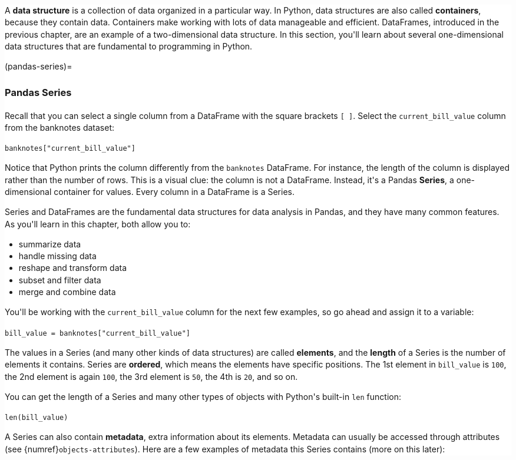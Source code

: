 A **data structure** is a collection of data organized in a particular way. In
Python, data structures are also called **containers**, because they contain
data. Containers make working with lots of data manageable and efficient.
DataFrames, introduced in the previous chapter, are an example of a
two-dimensional data structure. In this section, you'll learn about several
one-dimensional data structures that are fundamental to programming in Python.


(pandas-series)=
### Pandas Series

Recall that you can select a single column from a DataFrame with the square
brackets `[ ]`. Select the `current_bill_value` column from the banknotes
dataset:

```
banknotes["current_bill_value"]
```

Notice that Python prints the column differently from the `banknotes`
DataFrame. For instance, the length of the column is displayed rather than the
number of rows. This is a visual clue: the column is not a DataFrame. Instead,
it's a Pandas **Series**, a one-dimensional container for values. Every column
in a DataFrame is a Series.

Series and DataFrames are the fundamental data structures for data analysis in
Pandas, and they have many common features. As you'll learn in this chapter,
both allow you to:
* summarize data
* handle missing data
* reshape and transform data
* subset and filter data
* merge and combine data

You'll be working with the `current_bill_value` column for the next few
examples, so go ahead and assign it to a variable:

```
bill_value = banknotes["current_bill_value"]
```

The values in a Series (and many other kinds of data structures) are called
**elements**, and the **length** of a Series is the number of elements it
contains. Series are **ordered**, which means the elements have specific
positions. The 1st element in `bill_value` is `100`, the 2nd element is again
`100`, the 3rd element is `50`, the 4th is `20`, and so on.

You can get the length of a Series and many other types of objects with
Python's built-in `len` function:

```
len(bill_value)
```

A Series can also contain **metadata**, extra information about its elements.
Metadata can usually be accessed through attributes (see
{numref}`objects-attributes`). Here are a few examples of metadata this Series
contains (more on this later):


[pd-string]: https://pandas.pydata.org/pandas-docs/stable/user_guide/text.html